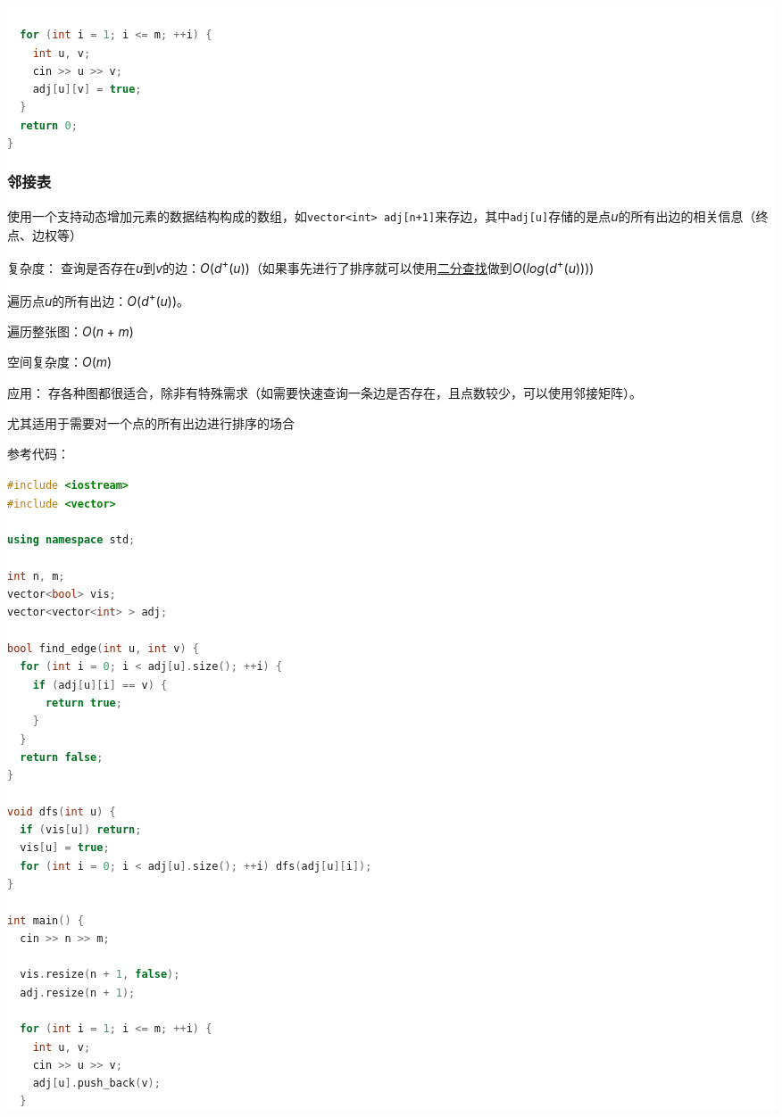 ```c++

  for (int i = 1; i <= m; ++i) {
    int u, v;
    cin >> u >> v;
    adj[u][v] = true;
  }
  return 0;
}

```

### 邻接表

使用一个支持动态增加元素的数据结构构成的数组，如`vector<int> adj[n+1]`来存边，其中`adj[u]`存储的是点$u$的所有出边的相关信息（终点、边权等）

复杂度：
查询是否存在$u$到$v$的边：$O(d^+(u))$（如果事先进行了排序就可以使用[二分查找]()做到$O(log(d^+(u)))$)

遍历点$u$的所有出边：$O(d^+(u))$。

遍历整张图：$O(n+m)$

空间复杂度：$O(m)$

应用：
存各种图都很适合，除非有特殊需求（如需要快速查询一条边是否存在，且点数较少，可以使用邻接矩阵）。

尤其适用于需要对一个点的所有出边进行排序的场合

参考代码：

```c++
#include <iostream>
#include <vector>

using namespace std;

int n, m;
vector<bool> vis;
vector<vector<int> > adj;

bool find_edge(int u, int v) {
  for (int i = 0; i < adj[u].size(); ++i) {
    if (adj[u][i] == v) {
      return true;
    }
  }
  return false;
}

void dfs(int u) {
  if (vis[u]) return;
  vis[u] = true;
  for (int i = 0; i < adj[u].size(); ++i) dfs(adj[u][i]);
}

int main() {
  cin >> n >> m;

  vis.resize(n + 1, false);
  adj.resize(n + 1);

  for (int i = 1; i <= m; ++i) {
    int u, v;
    cin >> u >> v;
    adj[u].push_back(v);
  }
```